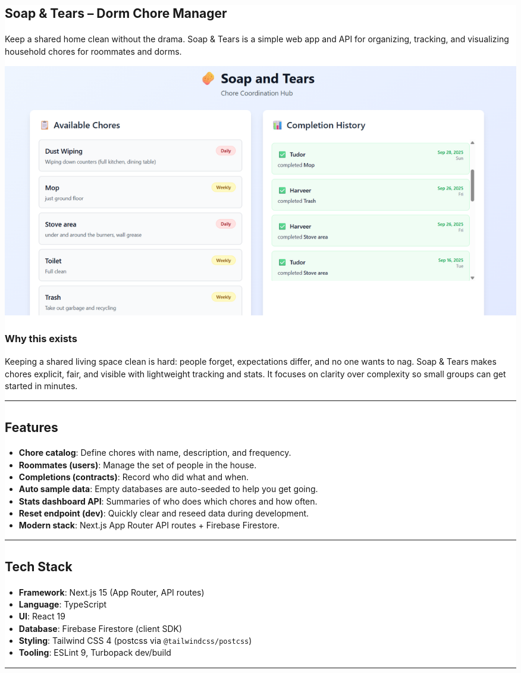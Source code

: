 ## Soap & Tears – Dorm Chore Manager

Keep a shared home clean without the drama. Soap & Tears is a simple web app and API for organizing, tracking, and visualizing household chores for roommates and dorms.

[![Soap & Tears UI](docs/ui.png)](docs/ui.png)

### Why this exists

Keeping a shared living space clean is hard: people forget, expectations differ, and no one wants to nag. Soap & Tears makes chores explicit, fair, and visible with lightweight tracking and stats. It focuses on clarity over complexity so small groups can get started in minutes.

---

## Features

- **Chore catalog**: Define chores with name, description, and frequency.
- **Roommates (users)**: Manage the set of people in the house.
- **Completions (contracts)**: Record who did what and when.
- **Auto sample data**: Empty databases are auto-seeded to help you get going.
- **Stats dashboard API**: Summaries of who does which chores and how often.
- **Reset endpoint (dev)**: Quickly clear and reseed data during development.
- **Modern stack**: Next.js App Router API routes + Firebase Firestore.

---

## Tech Stack

- **Framework**: Next.js 15 (App Router, API routes)
- **Language**: TypeScript
- **UI**: React 19
- **Database**: Firebase Firestore (client SDK)
- **Styling**: Tailwind CSS 4 (postcss via `@tailwindcss/postcss`)
- **Tooling**: ESLint 9, Turbopack dev/build

---